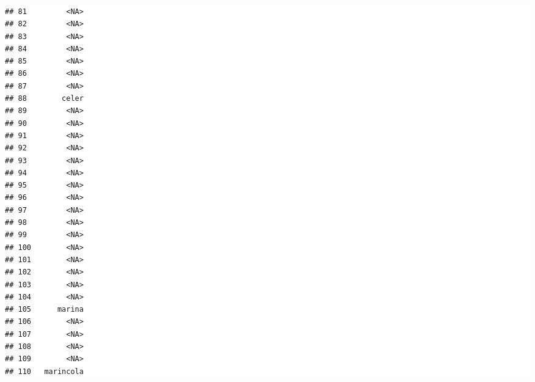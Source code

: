     ## 81         <NA>
    ## 82         <NA>
    ## 83         <NA>
    ## 84         <NA>
    ## 85         <NA>
    ## 86         <NA>
    ## 87         <NA>
    ## 88        celer
    ## 89         <NA>
    ## 90         <NA>
    ## 91         <NA>
    ## 92         <NA>
    ## 93         <NA>
    ## 94         <NA>
    ## 95         <NA>
    ## 96         <NA>
    ## 97         <NA>
    ## 98         <NA>
    ## 99         <NA>
    ## 100        <NA>
    ## 101        <NA>
    ## 102        <NA>
    ## 103        <NA>
    ## 104        <NA>
    ## 105      marina
    ## 106        <NA>
    ## 107        <NA>
    ## 108        <NA>
    ## 109        <NA>
    ## 110   marincola